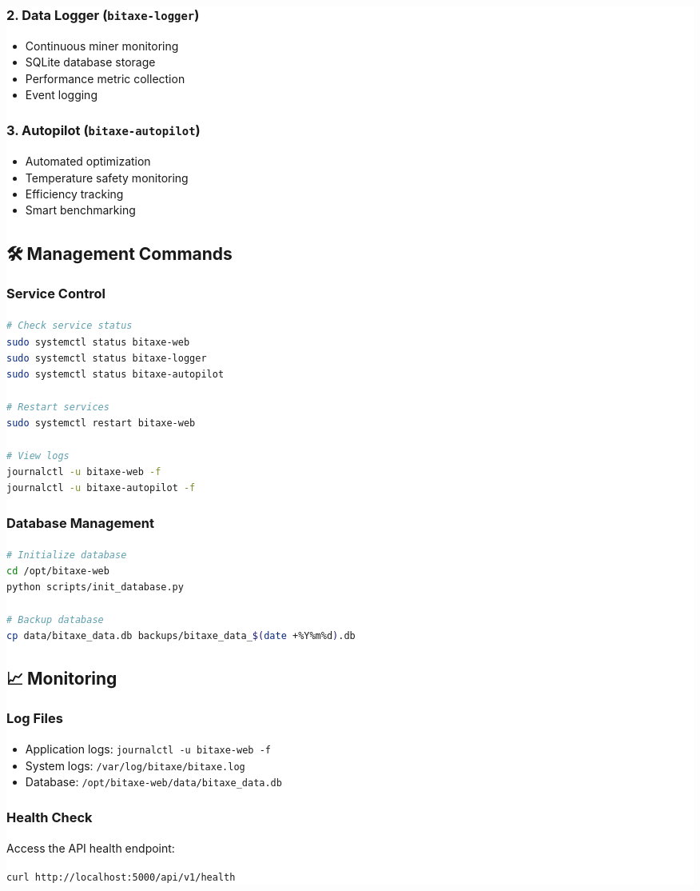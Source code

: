 ### 2. Data Logger (`bitaxe-logger`)
- Continuous miner monitoring
- SQLite database storage
- Performance metric collection
- Event logging

### 3. Autopilot (`bitaxe-autopilot`)
- Automated optimization
- Temperature safety monitoring
- Efficiency tracking
- Smart benchmarking

## 🛠️ Management Commands

### Service Control
```bash
# Check service status
sudo systemctl status bitaxe-web
sudo systemctl status bitaxe-logger
sudo systemctl status bitaxe-autopilot

# Restart services
sudo systemctl restart bitaxe-web

# View logs
journalctl -u bitaxe-web -f
journalctl -u bitaxe-autopilot -f
```

### Database Management
```bash
# Initialize database
cd /opt/bitaxe-web
python scripts/init_database.py

# Backup database
cp data/bitaxe_data.db backups/bitaxe_data_$(date +%Y%m%d).db
```

## 📈 Monitoring

### Log Files
- Application logs: `journalctl -u bitaxe-web -f`
- System logs: `/var/log/bitaxe/bitaxe.log`
- Database: `/opt/bitaxe-web/data/bitaxe_data.db`

### Health Check
Access the API health endpoint:
```bash
curl http://localhost:5000/api/v1/health
```
